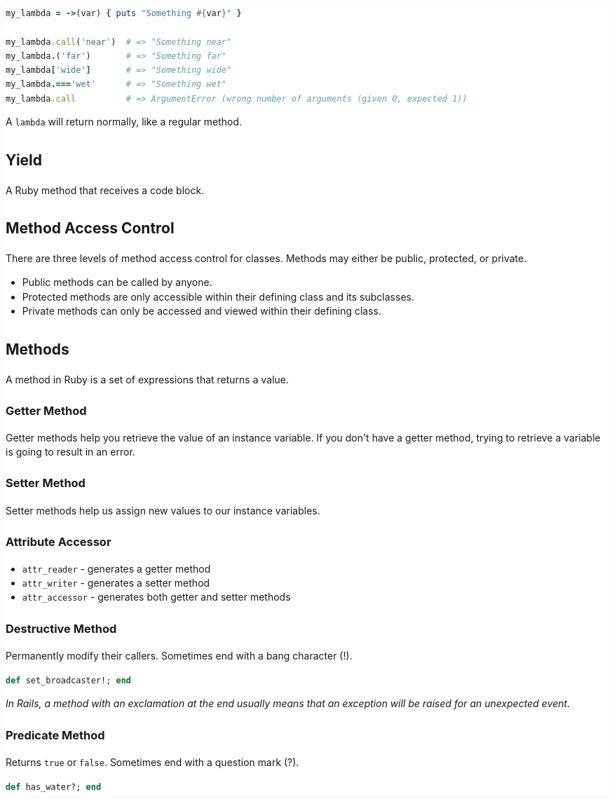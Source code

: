 ```ruby
my_lambda = ->(var) { puts "Something #{var}" }

my_lambda.call('near')  # => "Something near"
my_lambda.('far')       # => "Something far"
my_lambda['wide']       # => "Something wide"
my_lambda.==='wet'      # => "Something wet"
my_lambda.call          # => ArgumentError (wrong number of arguments (given 0, expected 1))
```

A `lambda` will return normally, like a regular method.

## Yield
A Ruby method that receives a code block.

## Method Access Control
There are three levels of method access control for classes. Methods may either be public, protected, or private.

- Public methods can be called by anyone.
- Protected methods are only accessible within their defining class and its subclasses.
- Private methods can only be accessed and viewed within their defining class.

## Methods
A method in Ruby is a set of expressions that returns a value.
### Getter Method
Getter methods help you retrieve the value of an instance variable. If you don't have a getter method, trying to retrieve a variable is going to result in an error.
### Setter Method
Setter methods help us assign new values to our instance variables.
### Attribute Accessor
- `attr_reader` - generates a getter method
- `attr_writer` - generates a setter method
- `attr_accessor` - generates both getter and setter methods

### Destructive Method
Permanently modify their callers. Sometimes end with a bang character (!).

```ruby
def set_broadcaster!; end
```

_In Rails, a method with an exclamation at the end usually means that an exception will be raised for an unexpected event._

### Predicate Method
Returns `true` or `false`. Sometimes end with a question mark (?).

```ruby
def has_water?; end
```

